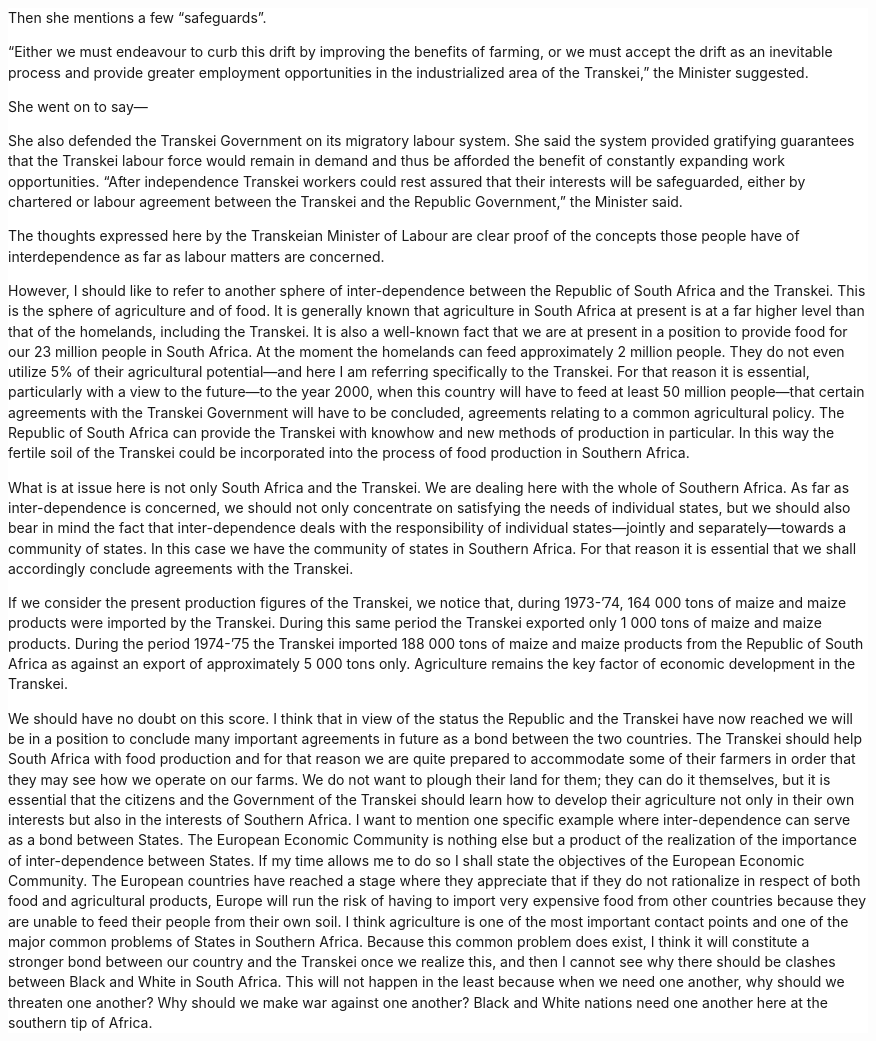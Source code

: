 <p>Then she mentions a few &#x201C;safeguards&#x201D;.</p>

<block name="quote"><span class="col_8441-8442" refersTo="page_0131"/>&#x201C;Either we must endeavour to curb this drift by improving the benefits of farming, or we must accept the drift as an inevitable process and provide greater employment opportunities in the industrialized area of the Transkei,&#x201D; the Minister suggested.</block>

<p>She went on to say&#x2014;</p>

<block name="quote">She also defended the Transkei Government on its migratory labour system. She said the system provided gratifying guarantees that the Transkei labour force would remain in demand and thus be afforded the benefit of constantly expanding work opportunities. &#x201C;After independence Transkei workers could rest assured that their interests will be safeguarded, either by chartered or labour agreement between the Transkei and the Republic Government,&#x201D; the Minister said.</block>

<p>The thoughts expressed here by the Transkeian Minister of Labour are clear proof of the concepts those people have of interdependence as far as labour matters are concerned.</p>

<p>However, I should like to refer to another sphere of inter-dependence between the Republic of South Africa and the Transkei. This is the sphere of agriculture and of food. It is generally known that agriculture in South Africa at present is at a far higher level than that of the homelands, including the Transkei. It is also a well-known fact that we are at present in a position to provide food for our 23 million people in South Africa. At the moment the homelands can feed approximately 2 million people. They do not even utilize 5% of their agricultural potential&#x2014;and here I am referring specifically to the Transkei. For that reason it is essential, particularly with a view to the future&#x2014;to the year 2000, when this country will have to feed at least 50 million people&#x2014;that certain agreements with the Transkei Government will have to be concluded, agreements relating to a common agricultural policy. The Republic of South Africa can provide the Transkei with knowhow and new methods of production in particular. In this way the fertile soil of the Transkei could be incorporated into the process of food production in Southern Africa.</p>

<p>What is at issue here is not only South Africa and the Transkei. We are dealing here with the whole of Southern Africa. As far as inter-dependence is concerned, we should not only concentrate on satisfying the needs of individual states, but we should also bear in mind the fact that inter-dependence deals with the responsibility of individual states&#x2014;jointly and separately&#x2014;towards a community of states. In this case we have the community of states in Southern Africa. For that reason it is essential that we shall accordingly conclude agreements with the Transkei.</p>

<p>If we consider the present production figures of the Transkei, we notice that, during 1973-&#x2019;74, 164 000 tons of maize and maize products were imported by the Transkei. During this same period the Transkei exported only 1 000 tons of maize and maize products. During the period 1974-&#x2019;75 the Transkei imported 188 000 tons of maize and maize products from the Republic of South Africa as against an export of approximately 5 000 tons only. Agriculture remains the key factor of economic development in the Transkei.</p>

<p>We should have no doubt on this score. I think that in view of the status the Republic and the Transkei have now reached we will be in a position to conclude many important agreements in future as a bond between the two countries. The Transkei should help South Africa with food production and for that reason we are quite prepared to accommodate some of their farmers in order that they may see how we operate on our farms. We do not want to plough their land for them; they can do it themselves, but it is essential that the citizens and the Government of the Transkei should learn how to develop their agriculture not only in their own interests but also in the interests of Southern Africa. I want to mention one specific example where inter-dependence can serve as a bond between States. The European Economic Community is nothing else but a product of the realization of the importance of inter-dependence between States. If my time allows me to do so I shall state the objectives of the European Economic Community. The European countries have reached a stage where they appreciate that if they do not rationalize in respect of both food and agricultural products, Europe will run the risk of having to import very expensive food from other countries because they are unable to feed their people from their own soil. I think agriculture is one of the most important contact points and one of the major common <span class="col_8443-8444" refersTo="page_0132"/>problems of States in Southern Africa. Because this common problem does exist, I think it will constitute a stronger bond between our country and the Transkei once we realize this, and then I cannot see why there should be clashes between Black and White in South Africa. This will not happen in the least because when we need one another, why should we threaten one another? Why should we make war against one another? Black and White nations need one another here at the southern tip of Africa.</p>
